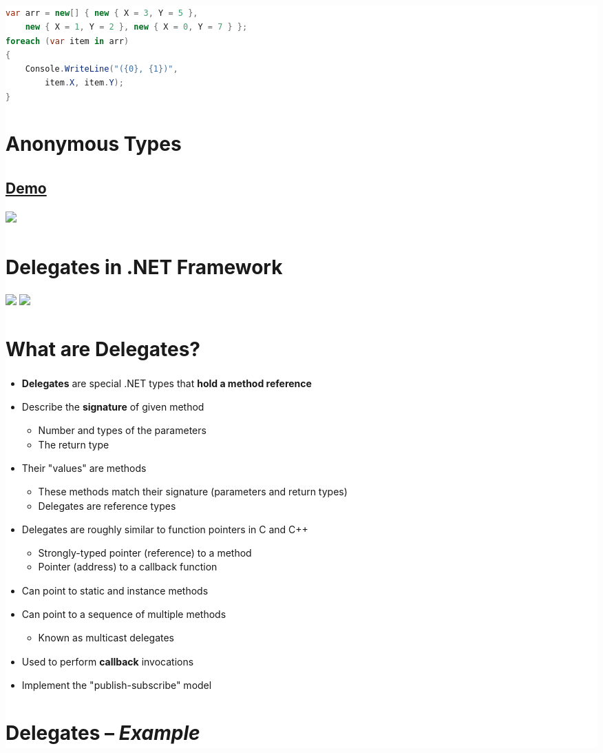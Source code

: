 ```cs
var arr = new[] { new { X = 3, Y = 5 },
    new { X = 1, Y = 2 }, new { X = 0, Y = 7 } };
foreach (var item in arr)
{
    Console.WriteLine("({0}, {1})",
        item.X, item.Y);
}
```




# Anonymous Types
## [Demo]()
<img class="slide-image" src="\imgs\pic07.png" style="top:52%; left:35%; width:30%; z-index:-1" />






# Delegates in .NET Framework
<img class="slide-image" src="\imgs\pic08.png" style="top:52%; left:14.52%; width:76.23%; z-index:-1" />
<img class="slide-image" src="\imgs\pic09.png" style="top:60%; left:10.29%; width:84.39%; z-index:-1" />



# What are Delegates?
- **Delegates** are special .NET types that **hold a method reference**
- Describe the **signature** of given method
  - Number and types of the parameters
  - The return type
- Their "values" are methods
  - These methods match their signature (parameters and return types)
  - Delegates are reference types




- Delegates are roughly similar to function pointers in C and C++
  - Strongly-typed pointer (reference) to a method
  - Pointer (address) to a callback function
- Can point to static and instance methods
- Can point to a sequence of multiple methods
  - Known as multicast delegates
- Used to perform **callback** invocations
- Implement the "publish-subscribe" model



# Delegates – _Example_
